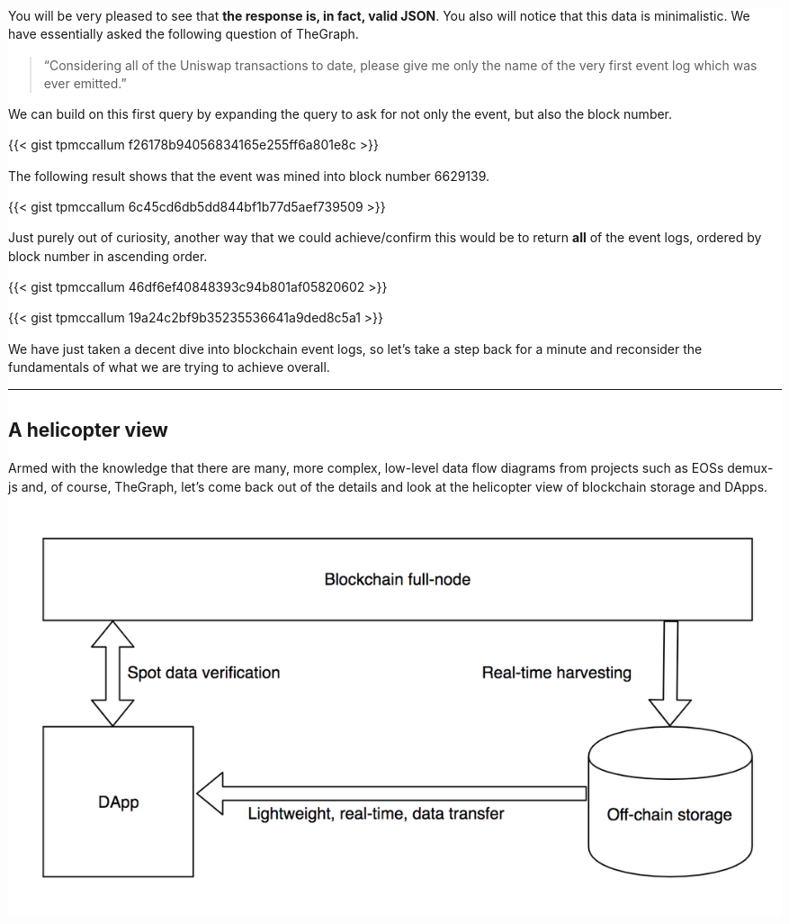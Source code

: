 
You will be very pleased to see that **the response is, in fact, valid JSON**. You also will notice that this data is minimalistic. We have essentially asked the following question of TheGraph.


>“Considering all of the Uniswap transactions to date, please give me only the name of the very first event log which was ever emitted.”


We can build on this first query by expanding the query to ask for not only the event, but also the block number.


{{< gist tpmccallum f26178b94056834165e255ff6a801e8c >}}


The following result shows that the event was mined into block number 6629139.


{{< gist tpmccallum 6c45cd6db5dd844bf1b77d5aef739509 >}}


Just purely out of curiosity, another way that we could achieve/confirm this would be to return **all** of the event logs, ordered by block number in ascending order.


{{< gist tpmccallum 46df6ef40848393c94b801af05820602 >}}


{{< gist tpmccallum 19a24c2bf9b35235536641a9ded8c5a1 >}}


We have just taken a decent dive into blockchain event logs, so let’s take a step back for a minute and reconsider the fundamentals of what we are trying to achieve overall.


---


## A helicopter view


Armed with the knowledge that there are many, more complex, low-level data flow diagrams from projects such as EOSs demux-js and, of course, TheGraph, let’s come back out of the details and look at the helicopter view of blockchain storage and DApps.


![](/images/20190210-blockchaindate-09.png)
